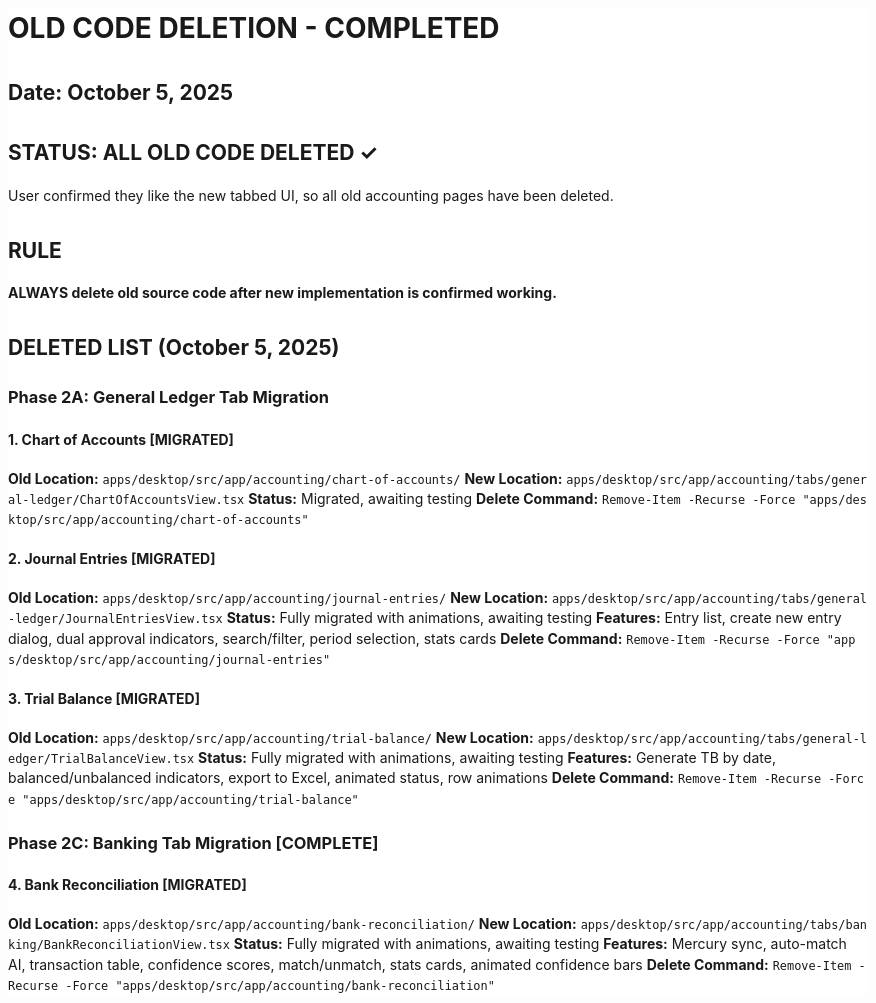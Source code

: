 # OLD CODE DELETION - COMPLETED
## Date: October 5, 2025

## STATUS: ALL OLD CODE DELETED ✓

User confirmed they like the new tabbed UI, so all old accounting pages have been deleted.

## RULE
**ALWAYS delete old source code after new implementation is confirmed working.**

## DELETED LIST (October 5, 2025)

### Phase 2A: General Ledger Tab Migration

#### 1. Chart of Accounts [MIGRATED]
**Old Location:** `apps/desktop/src/app/accounting/chart-of-accounts/`
**New Location:** `apps/desktop/src/app/accounting/tabs/general-ledger/ChartOfAccountsView.tsx`
**Status:** Migrated, awaiting testing
**Delete Command:** `Remove-Item -Recurse -Force "apps/desktop/src/app/accounting/chart-of-accounts"`

#### 2. Journal Entries [MIGRATED]
**Old Location:** `apps/desktop/src/app/accounting/journal-entries/`
**New Location:** `apps/desktop/src/app/accounting/tabs/general-ledger/JournalEntriesView.tsx`
**Status:** Fully migrated with animations, awaiting testing
**Features:** Entry list, create new entry dialog, dual approval indicators, search/filter, period selection, stats cards
**Delete Command:** `Remove-Item -Recurse -Force "apps/desktop/src/app/accounting/journal-entries"`

#### 3. Trial Balance [MIGRATED]
**Old Location:** `apps/desktop/src/app/accounting/trial-balance/`
**New Location:** `apps/desktop/src/app/accounting/tabs/general-ledger/TrialBalanceView.tsx`
**Status:** Fully migrated with animations, awaiting testing
**Features:** Generate TB by date, balanced/unbalanced indicators, export to Excel, animated status, row animations
**Delete Command:** `Remove-Item -Recurse -Force "apps/desktop/src/app/accounting/trial-balance"`

### Phase 2C: Banking Tab Migration [COMPLETE]

#### 4. Bank Reconciliation [MIGRATED]
**Old Location:** `apps/desktop/src/app/accounting/bank-reconciliation/`
**New Location:** `apps/desktop/src/app/accounting/tabs/banking/BankReconciliationView.tsx`
**Status:** Fully migrated with animations, awaiting testing
**Features:** Mercury sync, auto-match AI, transaction table, confidence scores, match/unmatch, stats cards, animated confidence bars
**Delete Command:** `Remove-Item -Recurse -Force "apps/desktop/src/app/accounting/bank-reconciliation"`
